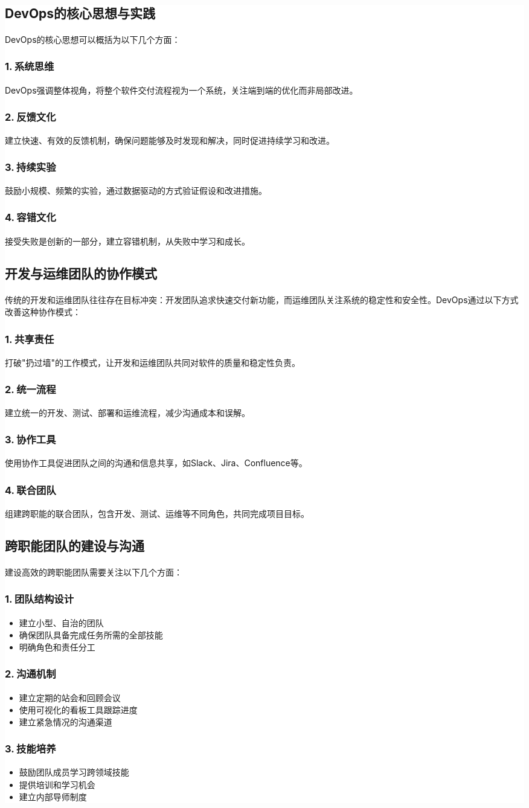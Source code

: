 ## DevOps的核心思想与实践

DevOps的核心思想可以概括为以下几个方面：

### 1. 系统思维
DevOps强调整体视角，将整个软件交付流程视为一个系统，关注端到端的优化而非局部改进。

### 2. 反馈文化
建立快速、有效的反馈机制，确保问题能够及时发现和解决，同时促进持续学习和改进。

### 3. 持续实验
鼓励小规模、频繁的实验，通过数据驱动的方式验证假设和改进措施。

### 4. 容错文化
接受失败是创新的一部分，建立容错机制，从失败中学习和成长。

## 开发与运维团队的协作模式

传统的开发和运维团队往往存在目标冲突：开发团队追求快速交付新功能，而运维团队关注系统的稳定性和安全性。DevOps通过以下方式改善这种协作模式：

### 1. 共享责任
打破"扔过墙"的工作模式，让开发和运维团队共同对软件的质量和稳定性负责。

### 2. 统一流程
建立统一的开发、测试、部署和运维流程，减少沟通成本和误解。

### 3. 协作工具
使用协作工具促进团队之间的沟通和信息共享，如Slack、Jira、Confluence等。

### 4. 联合团队
组建跨职能的联合团队，包含开发、测试、运维等不同角色，共同完成项目目标。

## 跨职能团队的建设与沟通

建设高效的跨职能团队需要关注以下几个方面：

### 1. 团队结构设计
- 建立小型、自治的团队
- 确保团队具备完成任务所需的全部技能
- 明确角色和责任分工

### 2. 沟通机制
- 建立定期的站会和回顾会议
- 使用可视化的看板工具跟踪进度
- 建立紧急情况的沟通渠道

### 3. 技能培养
- 鼓励团队成员学习跨领域技能
- 提供培训和学习机会
- 建立内部导师制度
